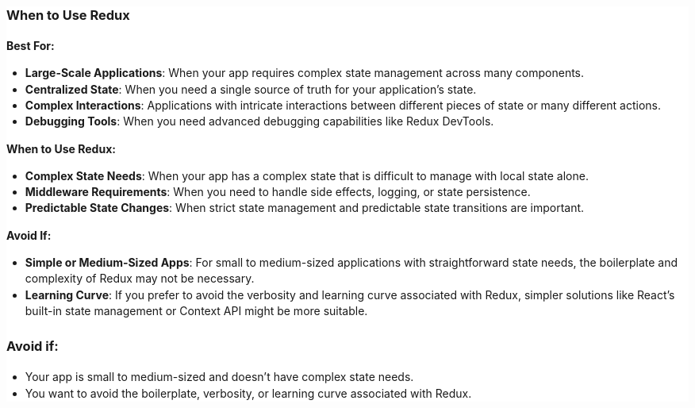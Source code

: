 ```jsx
```

### When to Use Redux

**Best For:**

* **Large-Scale Applications**: When your app requires complex state management across many components.
* **Centralized State**: When you need a single source of truth for your application’s state.
* **Complex Interactions**: Applications with intricate interactions between different pieces of state or many different actions.
* **Debugging Tools**: When you need advanced debugging capabilities like Redux DevTools.

**When to Use Redux:**

* **Complex State Needs**: When your app has a complex state that is difficult to manage with local state alone.
* **Middleware Requirements**: When you need to handle side effects, logging, or state persistence.
* **Predictable State Changes**: When strict state management and predictable state transitions are important.

**Avoid If:**

* **Simple or Medium-Sized Apps**: For small to medium-sized applications with straightforward state needs, the boilerplate and complexity of Redux may not be necessary.
* **Learning Curve**: If you prefer to avoid the verbosity and learning curve associated with Redux, simpler solutions like React’s built-in state management or Context API might be more suitable.

### Avoid if:

* Your app is small to medium-sized and doesn’t have complex state needs.
* You want to avoid the boilerplate, verbosity, or learning curve associated with Redux.